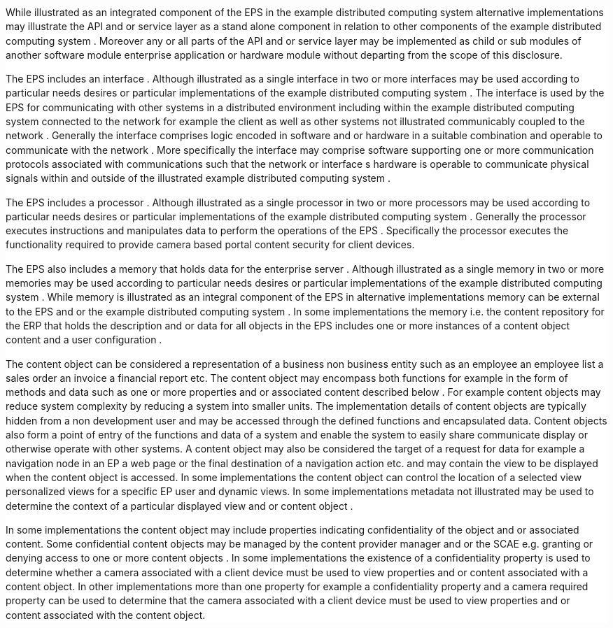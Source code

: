 While illustrated as an integrated component of the EPS in the example distributed computing system alternative implementations may illustrate the API and or service layer as a stand alone component in relation to other components of the example distributed computing system . Moreover any or all parts of the API and or service layer may be implemented as child or sub modules of another software module enterprise application or hardware module without departing from the scope of this disclosure.

The EPS includes an interface . Although illustrated as a single interface in two or more interfaces may be used according to particular needs desires or particular implementations of the example distributed computing system . The interface is used by the EPS for communicating with other systems in a distributed environment including within the example distributed computing system connected to the network for example the client as well as other systems not illustrated communicably coupled to the network . Generally the interface comprises logic encoded in software and or hardware in a suitable combination and operable to communicate with the network . More specifically the interface may comprise software supporting one or more communication protocols associated with communications such that the network or interface s hardware is operable to communicate physical signals within and outside of the illustrated example distributed computing system .

The EPS includes a processor . Although illustrated as a single processor in two or more processors may be used according to particular needs desires or particular implementations of the example distributed computing system . Generally the processor executes instructions and manipulates data to perform the operations of the EPS . Specifically the processor executes the functionality required to provide camera based portal content security for client devices.

The EPS also includes a memory that holds data for the enterprise server . Although illustrated as a single memory in two or more memories may be used according to particular needs desires or particular implementations of the example distributed computing system . While memory is illustrated as an integral component of the EPS in alternative implementations memory can be external to the EPS and or the example distributed computing system . In some implementations the memory i.e. the content repository for the ERP that holds the description and or data for all objects in the EPS includes one or more instances of a content object content and a user configuration .

The content object can be considered a representation of a business non business entity such as an employee an employee list a sales order an invoice a financial report etc. The content object may encompass both functions for example in the form of methods and data such as one or more properties and or associated content described below . For example content objects may reduce system complexity by reducing a system into smaller units. The implementation details of content objects are typically hidden from a non development user and may be accessed through the defined functions and encapsulated data. Content objects also form a point of entry of the functions and data of a system and enable the system to easily share communicate display or otherwise operate with other systems. A content object may also be considered the target of a request for data for example a navigation node in an EP a web page or the final destination of a navigation action etc. and may contain the view to be displayed when the content object is accessed. In some implementations the content object can control the location of a selected view personalized views for a specific EP user and dynamic views. In some implementations metadata not illustrated may be used to determine the context of a particular displayed view and or content object .

In some implementations the content object may include properties indicating confidentiality of the object and or associated content. Some confidential content objects may be managed by the content provider manager and or the SCAE e.g. granting or denying access to one or more content objects . In some implementations the existence of a confidentiality property is used to determine whether a camera associated with a client device must be used to view properties and or content associated with a content object. In other implementations more than one property for example a confidentiality property and a camera required property can be used to determine that the camera associated with a client device must be used to view properties and or content associated with the content object.
